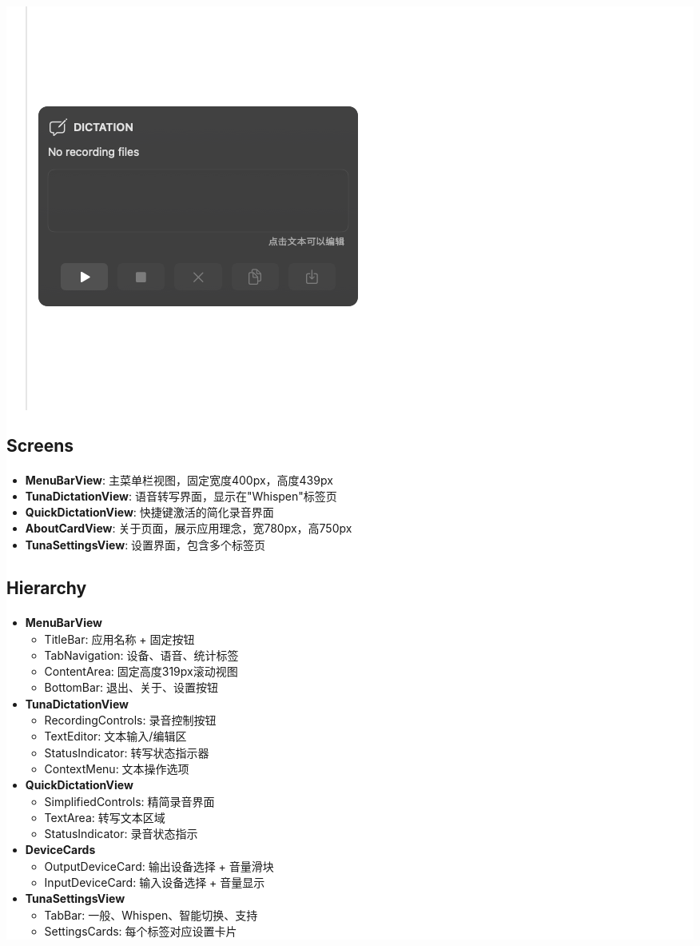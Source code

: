 > ![](docs/previews/TunaDictationView.png)

## Screens
- **MenuBarView**: 主菜单栏视图，固定宽度400px，高度439px
- **TunaDictationView**: 语音转写界面，显示在"Whispen"标签页
- **QuickDictationView**: 快捷键激活的简化录音界面
- **AboutCardView**: 关于页面，展示应用理念，宽780px，高750px
- **TunaSettingsView**: 设置界面，包含多个标签页

## Hierarchy
- **MenuBarView**
  - TitleBar: 应用名称 + 固定按钮
  - TabNavigation: 设备、语音、统计标签
  - ContentArea: 固定高度319px滚动视图
  - BottomBar: 退出、关于、设置按钮
- **TunaDictationView**
  - RecordingControls: 录音控制按钮
  - TextEditor: 文本输入/编辑区
  - StatusIndicator: 转写状态指示器
  - ContextMenu: 文本操作选项
- **QuickDictationView**
  - SimplifiedControls: 精简录音界面
  - TextArea: 转写文本区域
  - StatusIndicator: 录音状态指示
- **DeviceCards**
  - OutputDeviceCard: 输出设备选择 + 音量滑块
  - InputDeviceCard: 输入设备选择 + 音量显示
- **TunaSettingsView**
  - TabBar: 一般、Whispen、智能切换、支持
  - SettingsCards: 每个标签对应设置卡片
